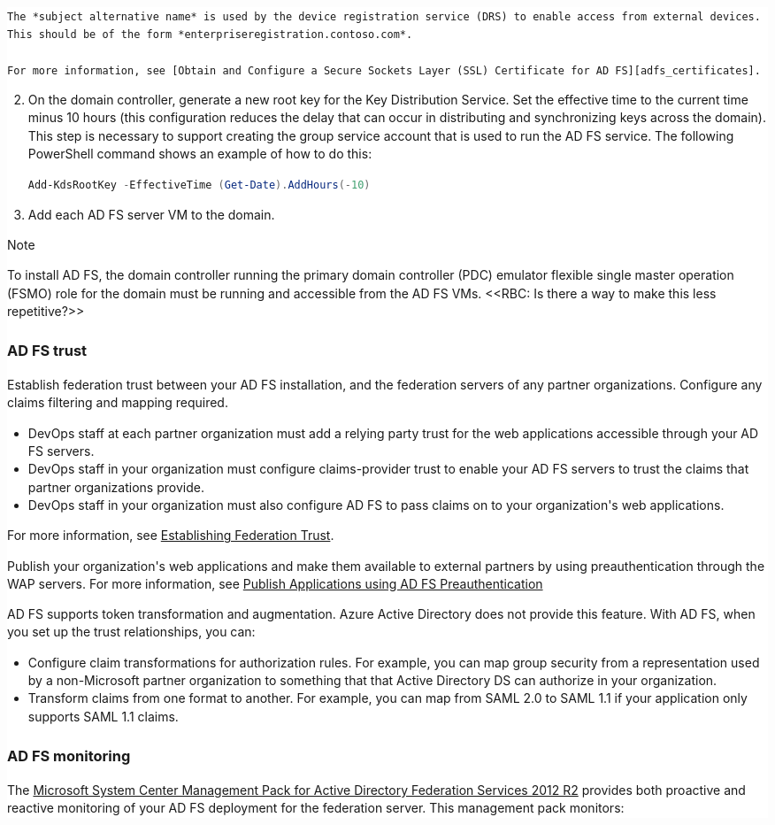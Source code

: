    The *subject alternative name* is used by the device registration service (DRS) to enable access from external devices. This should be of the form *enterpriseregistration.contoso.com*.
   
    For more information, see [Obtain and Configure a Secure Sockets Layer (SSL) Certificate for AD FS][adfs_certificates].

2. On the domain controller, generate a new root key for the Key Distribution Service. Set the effective time to the current time minus 10 hours (this configuration reduces the delay that can occur in distributing and synchronizing keys across the domain). This step is necessary to support creating the group service account that is used to run the AD FS service. The following PowerShell command shows an example of how to do this:
   
    ```powershell
    Add-KdsRootKey -EffectiveTime (Get-Date).AddHours(-10)
    ```

3. Add each AD FS server VM to the domain.

> [!NOTE]
> To install AD FS, the domain controller running the primary domain controller (PDC) emulator flexible single master operation (FSMO) role for the domain must be running and accessible from the AD FS VMs. <<RBC: Is there a way to make this less repetitive?>>
> 
> 

### AD FS trust 

Establish federation trust between your AD FS installation, and the federation servers of any partner organizations. Configure any claims filtering and mapping required. 

* DevOps staff at each partner organization must add a relying party trust for the web applications accessible through your AD FS servers.
* DevOps staff in your organization must configure claims-provider trust to enable your AD FS servers to trust the claims that partner organizations provide.
* DevOps staff in your organization must also configure AD FS to pass claims on to your organization's web applications.
  
For more information, see [Establishing Federation Trust][establishing-federation-trust].

Publish your organization's web applications and make them available to external partners by using preauthentication through the WAP servers. For more information, see [Publish Applications using AD FS Preauthentication][publish_applications_using_AD_FS_preauthentication]

AD FS supports token transformation and augmentation. Azure Active Directory does not provide this feature. With AD FS, when you set up the trust relationships, you can:

* Configure claim transformations for authorization rules. For example, you can map group security from a representation used by a non-Microsoft partner organization to something that that Active Directory DS can authorize in your organization.
* Transform claims from one format to another. For example, you can map from SAML 2.0 to SAML 1.1 if your application only supports SAML 1.1 claims.

### AD FS monitoring 

The [Microsoft System Center Management Pack for Active Directory Federation Services 2012 R2][oms-adfs-pack] provides both proactive and reactive monitoring of your AD FS deployment for the federation server. This management pack monitors:


[extending-ad-to-azure]: adds-extend-domain.md
[vm-recommendations]: ../virtual-machines-windows/single-vm.md
[implementing-a-secure-hybrid-network-architecture]: ../dmz/secure-vnet-hybrid.md
[implementing-a-secure-hybrid-network-architecture-with-internet-access]: ../dmz/secure-vnet-dmz.md
[hybrid-azure-on-prem-vpn]: ../hybrid-networking/vpn.md
[azure-cli]: /azure/azure-resource-manager/xplat-cli-azure-resource-manager
[DRS]: https://technet.microsoft.com/library/dn280945.aspx
[where-to-place-an-fs-proxy]: https://technet.microsoft.com/library/dd807048.aspx
[ADDRS]: https://technet.microsoft.com/library/dn486831.aspx
[plan-your-adfs-deployment]: https://msdn.microsoft.com/library/azure/dn151324.aspx
[ad_network_recommendations]: #network_configuration_recommendations_for_AD_DS_VMs
[adfs_certificates]: https://technet.microsoft.com/library/dn781428(v=ws.11).aspx
[create_service_account_for_adfs_farm]: https://technet.microsoft.com/library/dd807078.aspx
[adfs-configuration-database]: https://technet.microsoft.com/library/ee913581(v=ws.11).aspx
[active-directory-federation-services]: https://technet.microsoft.com/windowsserver/dd448613.aspx
[security-considerations]: #security-considerations
[recommendations]: #recommendations
[active-directory-federation-services-overview]: https://technet.microsoft.com/library/hh831502(v=ws.11).aspx
[establishing-federation-trust]: https://blogs.msdn.microsoft.com/alextch/2011/06/27/establishing-federation-trust/
[Deploying_a_federation_server_farm]:  https://azure.microsoft.com/documentation/articles/active-directory-aadconnect-azure-adfs/
[install_and_configure_the_web_application_proxy_server]: https://technet.microsoft.com/library/dn383662.aspx
[publish_applications_using_AD_FS_preauthentication]: https://technet.microsoft.com/library/dn383640.aspx
[managing-adfs-components]: https://technet.microsoft.com/library/cc759026.aspx
[oms-adfs-pack]: https://www.microsoft.com/download/details.aspx?id=41184
[azure-powershell-download]: https://azure.microsoft.com/documentation/articles/powershell-install-configure/
[aad]: https://azure.microsoft.com/documentation/services/active-directory/
[aadb2c]: https://azure.microsoft.com/documentation/services/active-directory-b2c/
[adfs-intro]: /azure/active-directory/active-directory-aadconnect-azure-adfs
[github]: https://github.com/mspnp/reference-architectures/tree/master/identity/adfs
[adfs_certificates]: https://technet.microsoft.com/library/dn781428(v=ws.11).aspx
[considerations]: ./considerations.md
[visio-download]: https://archcenter.azureedge.net/cdn/identity-architectures.vsdx
[0]: ./images/adfs.png "Secure hybrid network architecture with Active Directory"